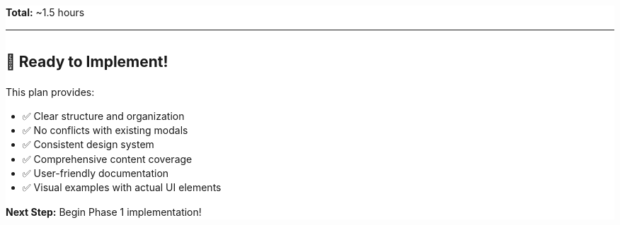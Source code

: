 **Total:** ~1.5 hours

---

## 🚀 Ready to Implement!

This plan provides:
- ✅ Clear structure and organization
- ✅ No conflicts with existing modals
- ✅ Consistent design system
- ✅ Comprehensive content coverage
- ✅ User-friendly documentation
- ✅ Visual examples with actual UI elements

**Next Step:** Begin Phase 1 implementation!
